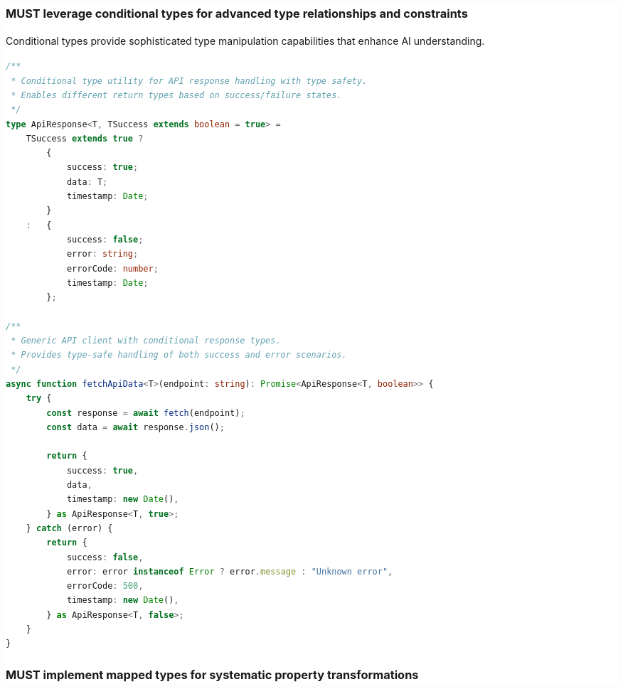 ### MUST leverage conditional types for advanced type relationships and constraints

Conditional types provide sophisticated type manipulation capabilities that enhance AI understanding.

```typescript
/**
 * Conditional type utility for API response handling with type safety.
 * Enables different return types based on success/failure states.
 */
type ApiResponse<T, TSuccess extends boolean = true> =
	TSuccess extends true ?
		{
			success: true;
			data: T;
			timestamp: Date;
		}
	:	{
			success: false;
			error: string;
			errorCode: number;
			timestamp: Date;
		};

/**
 * Generic API client with conditional response types.
 * Provides type-safe handling of both success and error scenarios.
 */
async function fetchApiData<T>(endpoint: string): Promise<ApiResponse<T, boolean>> {
	try {
		const response = await fetch(endpoint);
		const data = await response.json();

		return {
			success: true,
			data,
			timestamp: new Date(),
		} as ApiResponse<T, true>;
	} catch (error) {
		return {
			success: false,
			error: error instanceof Error ? error.message : "Unknown error",
			errorCode: 500,
			timestamp: new Date(),
		} as ApiResponse<T, false>;
	}
}
```

### MUST implement mapped types for systematic property transformations
